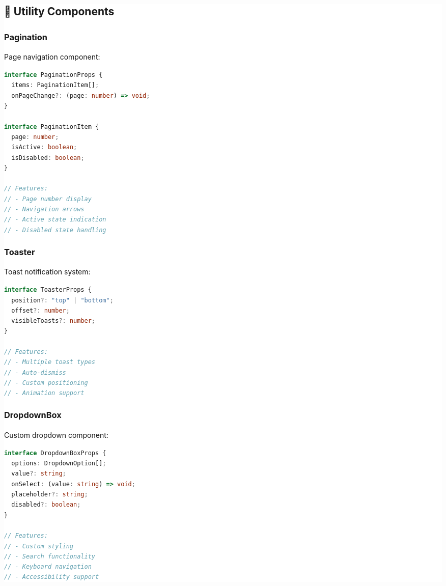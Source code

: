 ## 🔧 Utility Components

### Pagination

Page navigation component:

```typescript
interface PaginationProps {
  items: PaginationItem[];
  onPageChange?: (page: number) => void;
}

interface PaginationItem {
  page: number;
  isActive: boolean;
  isDisabled: boolean;
}

// Features:
// - Page number display
// - Navigation arrows
// - Active state indication
// - Disabled state handling
```

### Toaster

Toast notification system:

```typescript
interface ToasterProps {
  position?: "top" | "bottom";
  offset?: number;
  visibleToasts?: number;
}

// Features:
// - Multiple toast types
// - Auto-dismiss
// - Custom positioning
// - Animation support
```

### DropdownBox

Custom dropdown component:

```typescript
interface DropdownBoxProps {
  options: DropdownOption[];
  value?: string;
  onSelect: (value: string) => void;
  placeholder?: string;
  disabled?: boolean;
}

// Features:
// - Custom styling
// - Search functionality
// - Keyboard navigation
// - Accessibility support
```
